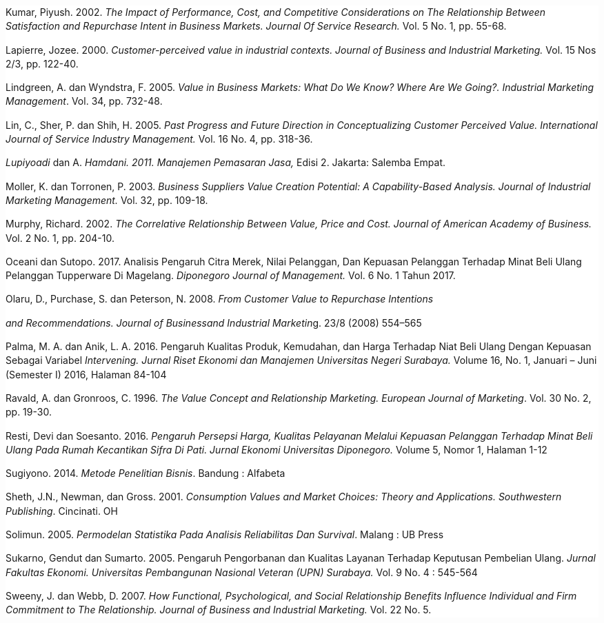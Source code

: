 <p><span class="font6">Kumar, Piyush. 2002. </span><span class="font6" style="font-style:italic;">The Impact of Performance, Cost, and Competitive Considerations on The Relationship Between Satisfaction and Repurchase Intent in Business Markets. Journal Of Service Research.</span><span class="font6"> Vol. 5 No. 1, pp. 55-68.</span></p>
<p><span class="font6">Lapierre, Jozee. 2000. </span><span class="font6" style="font-style:italic;">Customer-perceived value in industrial contexts. Journal of Business and Industrial Marketing.</span><span class="font6"> Vol. 15 Nos 2/3, pp. 122-40.</span></p>
<p><span class="font6">Lindgreen, A. dan Wyndstra, F. 2005. </span><span class="font6" style="font-style:italic;">Value in Business Markets: What Do We Know? Where Are We Going?. Industrial Marketing Management</span><span class="font6">. Vol. 34, pp. 732-48.</span></p>
<p><span class="font6">Lin, C., Sher, P. dan Shih, H. 2005. </span><span class="font6" style="font-style:italic;">Past Progress and Future Direction in Conceptualizing Customer Perceived Value. International Journal of Service Industry Management. </span><span class="font6">Vol. 16 No. 4, pp. 318-36.</span></p>
<p><span class="font6" style="font-style:italic;">Lupiyoadi</span><span class="font6"> dan A. </span><span class="font6" style="font-style:italic;">Hamdani. 2011. Manajemen Pemasaran Jasa,</span><span class="font6"> Edisi 2. Jakarta: Salemba Empat.</span></p>
<p><span class="font6">Moller, K. dan Torronen, P. 2003. </span><span class="font6" style="font-style:italic;">Business Suppliers Value Creation Potential: A Capability-Based Analysis. Journal of Industrial Marketing Management.</span><span class="font6"> Vol. 32, pp. 109-18.</span></p>
<p><span class="font6">Murphy, Richard. 2002. </span><span class="font6" style="font-style:italic;">The Correlative Relationship Between Value, Price and Cost. Journal of American Academy of Business. </span><span class="font6">Vol. 2 No. 1, pp. 204-10.</span></p>
<p><span class="font6">Oceani dan Sutopo. 2017. Analisis Pengaruh Citra Merek, Nilai Pelanggan, Dan Kepuasan Pelanggan Terhadap Minat Beli Ulang Pelanggan Tupperware Di Magelang. </span><span class="font6" style="font-style:italic;">Diponegoro Journal of Management.</span><span class="font6"> Vol. 6 No. 1 Tahun 2017.</span></p>
<p><span class="font6">Olaru, D., Purchase, S. dan Peterson, N. 2008. </span><span class="font6" style="font-style:italic;">From Customer Value to Repurchase Intentions</span></p>
<p><span class="font6" style="font-style:italic;">and Recommendations. Journal of Businessand Industrial Marketin</span><span class="font6">g. 23/8 (2008) 554–565</span></p>
<p><span class="font6">Palma, M. A. dan Anik, L. A. 2016. Pengaruh Kualitas Produk, Kemudahan, dan Harga Terhadap Niat Beli Ulang Dengan Kepuasan Sebagai Variabel </span><span class="font6" style="font-style:italic;">Intervening. Jurnal Riset Ekonomi dan Manajemen Universitas Negeri Surabaya.</span><span class="font6"> Volume 16, No. 1, Januari – Juni (Semester I) 2016, Halaman 84-104</span></p>
<p><span class="font6">Ravald, A. dan Gronroos, C. 1996. </span><span class="font6" style="font-style:italic;">The Value Concept and Relationship Marketing. European Journal of Marketing</span><span class="font6">. Vol. 30 No. 2, pp. 19-30.</span></p>
<p><span class="font6">Resti, Devi dan Soesanto. 2016. </span><span class="font6" style="font-style:italic;">Pengaruh Persepsi Harga, Kualitas Pelayanan Melalui Kepuasan Pelanggan Terhadap Minat Beli Ulang Pada Rumah Kecantikan Sifra Di Pati. Jurnal Ekonomi Universitas Diponegoro. </span><span class="font6">Volume 5, Nomor 1, Halaman 1-12</span></p>
<p><span class="font6">Sugiyono. 2014. </span><span class="font6" style="font-style:italic;">Metode Penelitian Bisnis</span><span class="font6">. Bandung : Alfabeta</span></p>
<p><span class="font6">Sheth, J.N., Newman, dan Gross. 2001. </span><span class="font6" style="font-style:italic;">Consumption Values and Market Choices: Theory and Applications. Southwestern Publishing</span><span class="font6">. Cincinati. OH</span></p>
<p><span class="font6">Solimun. 2005. </span><span class="font6" style="font-style:italic;">Permodelan Statistika Pada Analisis Reliabilitas Dan Survival</span><span class="font6">. Malang : UB Press</span></p>
<p><span class="font6">Sukarno, Gendut dan Sumarto. 2005. Pengaruh Pengorbanan dan Kualitas Layanan Terhadap Keputusan Pembelian Ulang. </span><span class="font6" style="font-style:italic;">Jurnal Fakultas Ekonomi. Universitas Pembangunan Nasional Veteran (UPN) Surabaya.</span><span class="font6"> Vol. 9 No. 4 : 545-564</span></p>
<p><span class="font6">Sweeny, J. dan Webb, D. 2007. </span><span class="font6" style="font-style:italic;">How Functional, Psychological, and Social Relationship Benefits Influence Individual and Firm Commitment to The Relationship. Journal of Business and Industrial Marketing.</span><span class="font6"> Vol. 22 No. 5.</span></p>